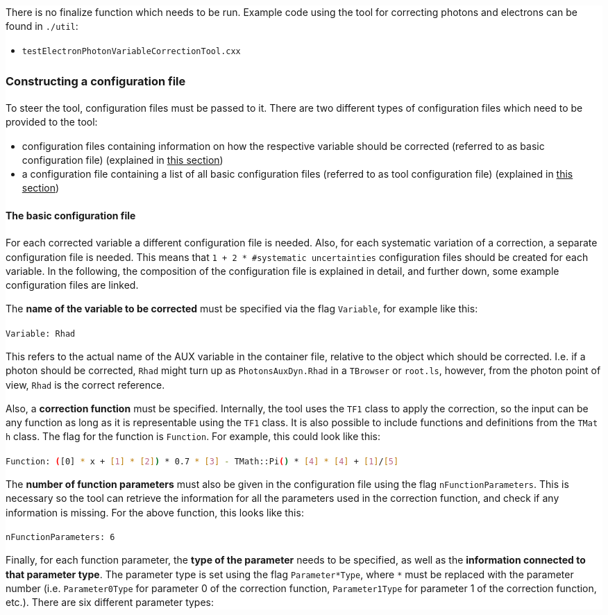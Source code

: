 There is no finalize function which needs to be run. Example code using the tool for correcting photons and electrons can be found in `./util`:

- `testElectronPhotonVariableCorrectionTool.cxx`

### Constructing a configuration file

To steer the tool, configuration files must be passed to it. There are two different types of configuration files which need to be provided to the tool:

- configuration files containing information on how the respective variable should be corrected (referred to as basic configuration file) (explained in [this section](#the-basic-configuration-file))
- a configuration file containing a list of all basic configuration files (referred to as tool configuration file) (explained in [this section](#the-tool-configuration-file))

#### The basic configuration file

For each corrected variable a different configuration file is needed. Also, for each systematic variation of a correction, a separate configuration file is needed. This means that `1 + 2 * #systematic uncertainties` configuration files should be created for each variable. In the following, the composition of the configuration file is explained in detail, and further down, some example configuration files are linked.

The **name of the variable to be corrected** must be specified via the flag `Variable`, for example like this:

```bash
Variable: Rhad
```

This refers to the actual name of the AUX variable in the container file, relative to the object which should be corrected. I.e. if a photon should be corrected, `Rhad` might turn up as `PhotonsAuxDyn.Rhad` in a `TBrowser` or `root.ls`, however, from the photon point of view, `Rhad` is the correct reference.

Also, a **correction function** must be specified. Internally, the tool uses the `TF1` class to apply the correction, so the input can be any function as long as it is representable using the `TF1` class. It is also possible to include functions and definitions from the `TMath` class. The flag for the function is `Function`. For example, this could look like this:

```bash
Function: ([0] * x + [1] * [2]) * 0.7 * [3] - TMath::Pi() * [4] * [4] + [1]/[5]
```

The **number of function parameters** must also be given in the configuration file using the flag `nFunctionParameters`. This is necessary so the tool can retrieve the information for all the parameters used in the correction function, and check if any information is missing. For the above function, this looks like this:

```bash
nFunctionParameters: 6
```

Finally, for each function parameter, the **type of the parameter** needs to be specified, as well as the **information connected to that parameter type**. The parameter type is set using the flag `Parameter*Type`, where `*` must be replaced with the parameter number (i.e. `Parameter0Type` for parameter 0 of the correction function, `Parameter1Type` for parameter 1 of the correction function, etc.). There are six different parameter types:
